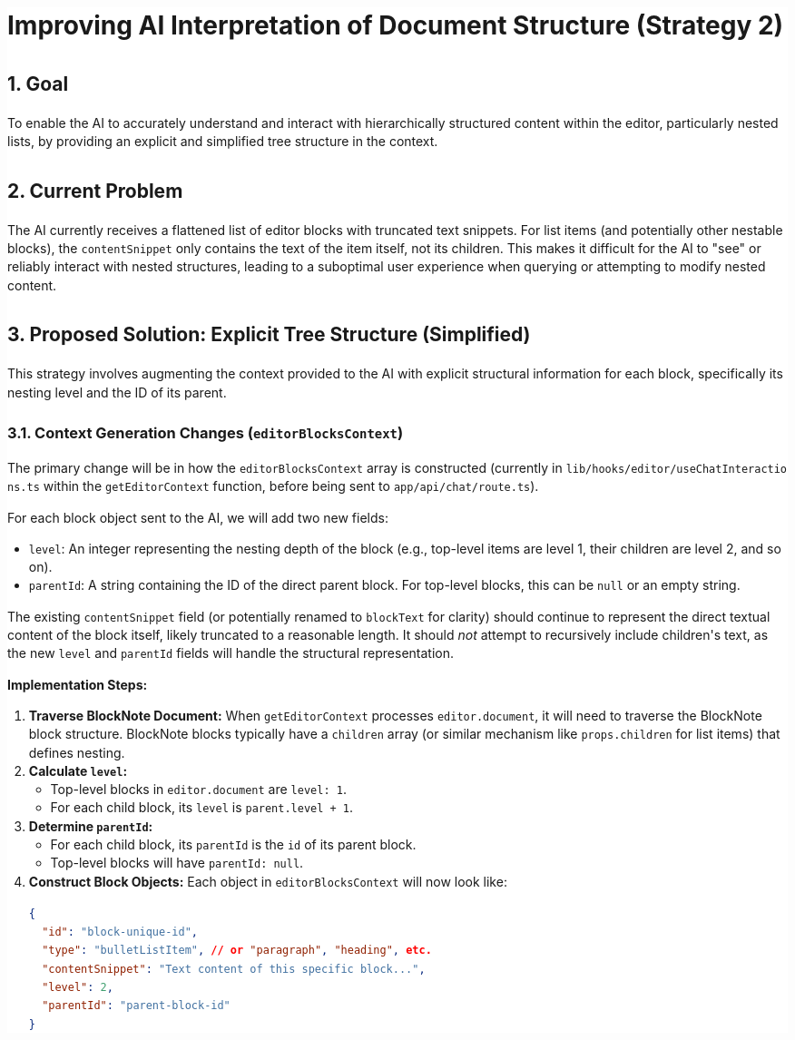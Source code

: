 # Improving AI Interpretation of Document Structure (Strategy 2)

## 1. Goal

To enable the AI to accurately understand and interact with hierarchically structured content within the editor, particularly nested lists, by providing an explicit and simplified tree structure in the context.

## 2. Current Problem

The AI currently receives a flattened list of editor blocks with truncated text snippets. For list items (and potentially other nestable blocks), the `contentSnippet` only contains the text of the item itself, not its children. This makes it difficult for the AI to "see" or reliably interact with nested structures, leading to a suboptimal user experience when querying or attempting to modify nested content.

## 3. Proposed Solution: Explicit Tree Structure (Simplified)

This strategy involves augmenting the context provided to the AI with explicit structural information for each block, specifically its nesting level and the ID of its parent.

### 3.1. Context Generation Changes (`editorBlocksContext`)

The primary change will be in how the `editorBlocksContext` array is constructed (currently in `lib/hooks/editor/useChatInteractions.ts` within the `getEditorContext` function, before being sent to `app/api/chat/route.ts`).

For each block object sent to the AI, we will add two new fields:

*   `level`: An integer representing the nesting depth of the block (e.g., top-level items are level 1, their children are level 2, and so on).
*   `parentId`: A string containing the ID of the direct parent block. For top-level blocks, this can be `null` or an empty string.

The existing `contentSnippet` field (or potentially renamed to `blockText` for clarity) should continue to represent the direct textual content of the block itself, likely truncated to a reasonable length. It should *not* attempt to recursively include children's text, as the new `level` and `parentId` fields will handle the structural representation.

**Implementation Steps:**

1.  **Traverse BlockNote Document:** When `getEditorContext` processes `editor.document`, it will need to traverse the BlockNote block structure. BlockNote blocks typically have a `children` array (or similar mechanism like `props.children` for list items) that defines nesting.
2.  **Calculate `level`:**
    *   Top-level blocks in `editor.document` are `level: 1`.
    *   For each child block, its `level` is `parent.level + 1`.
3.  **Determine `parentId`:**
    *   For each child block, its `parentId` is the `id` of its parent block.
    *   Top-level blocks will have `parentId: null`.
4.  **Construct Block Objects:** Each object in `editorBlocksContext` will now look like:
    ```json
    {
      "id": "block-unique-id",
      "type": "bulletListItem", // or "paragraph", "heading", etc.
      "contentSnippet": "Text content of this specific block...",
      "level": 2,
      "parentId": "parent-block-id"
    }
    ```
